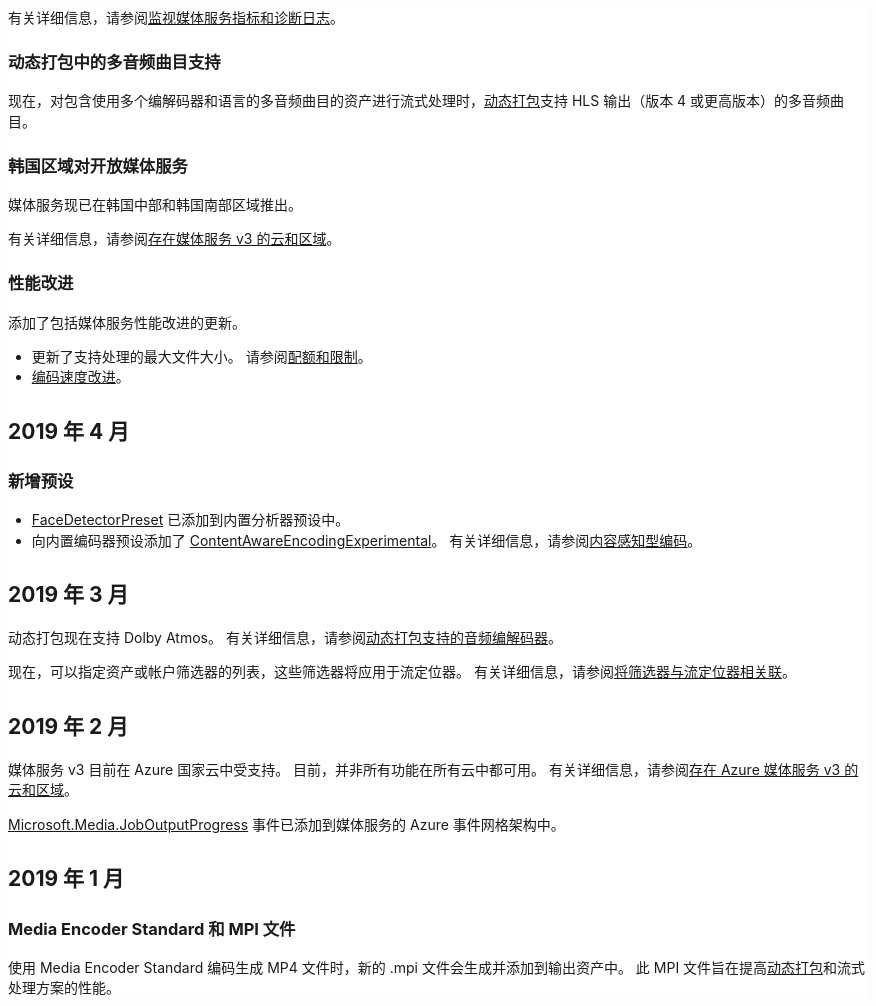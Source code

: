 有关详细信息，请参阅[监视媒体服务指标和诊断日志](monitoring/monitor-media-services-data-reference.md)。

### <a name="multi-audio-tracks-support-in-dynamic-packaging"></a>动态打包中的多音频曲目支持 

现在，对包含使用多个编解码器和语言的多音频曲目的资产进行流式处理时，[动态打包](encode-dynamic-packaging-concept.md)支持 HLS 输出（版本 4 或更高版本）的多音频曲目。

### <a name="korea-regional-pair-is-open-for-media-services"></a>韩国区域对开放媒体服务 

媒体服务现已在韩国中部和韩国南部区域推出。 

有关详细信息，请参阅[存在媒体服务 v3 的云和区域](azure-clouds-regions.md)。

### <a name="performance-improvements"></a>性能改进

添加了包括媒体服务性能改进的更新。

* 更新了支持处理的最大文件大小。 请参阅[配额和限制](limits-quotas-constraints-reference.md)。
* [编码速度改进](concept-media-reserved-units.md)。

## <a name="april-2019"></a>2019 年 4 月

### <a name="new-presets"></a>新增预设

* [FaceDetectorPreset](/rest/api/media/transforms/createorupdate#facedetectorpreset) 已添加到内置分析器预设中。
* 向内置编码器预设添加了 [ContentAwareEncodingExperimental](/rest/api/media/transforms/createorupdate#encodernamedpreset)。 有关详细信息，请参阅[内容感知型编码](encode-content-aware-concept.md)。 

## <a name="march-2019"></a>2019 年 3 月

动态打包现在支持 Dolby Atmos。 有关详细信息，请参阅[动态打包支持的音频编解码器](encode-dynamic-packaging-concept.md#audio-codecs-supported-by-dynamic-packaging)。

现在，可以指定资产或帐户筛选器的列表，这些筛选器将应用于流定位器。 有关详细信息，请参阅[将筛选器与流定位器相关联](filters-concept.md#associating-filters-with-streaming-locator)。

## <a name="february-2019"></a>2019 年 2 月

媒体服务 v3 目前在 Azure 国家云中受支持。 目前，并非所有功能在所有云中都可用。 有关详细信息，请参阅[存在 Azure 媒体服务 v3 的云和区域](azure-clouds-regions.md)。

[Microsoft.Media.JobOutputProgress](monitoring/media-services-event-schemas.md#monitoring-job-output-progress) 事件已添加到媒体服务的 Azure 事件网格架构中。

## <a name="january-2019"></a>2019 年 1 月

### <a name="media-encoder-standard-and-mpi-files"></a>Media Encoder Standard 和 MPI 文件 

使用 Media Encoder Standard 编码生成 MP4 文件时，新的 .mpi 文件会生成并添加到输出资产中。 此 MPI 文件旨在提高[动态打包](encode-dynamic-packaging-concept.md)和流式处理方案的性能。
